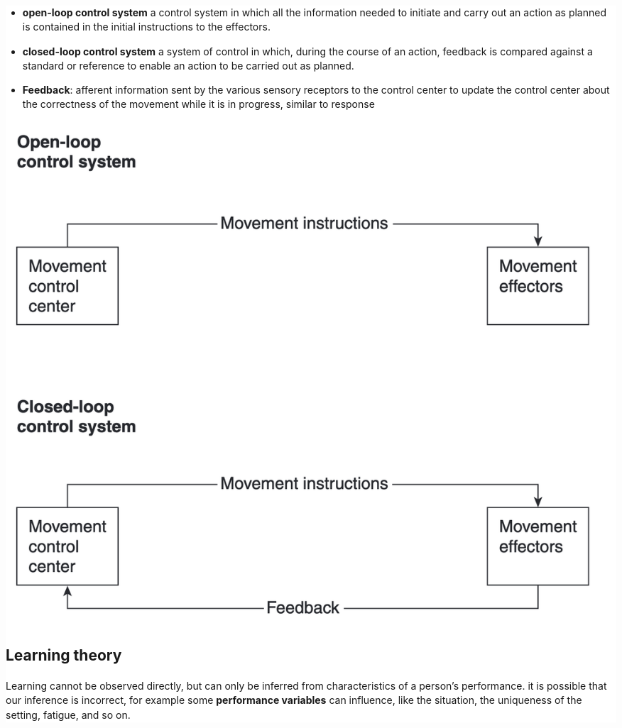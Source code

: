 * **open-loop control system** a control system in  which all the information needed to initiate and carry out an action as planned is contained in the initial instructions to the effectors.  
* **closed-loop control system** a system of control in which, during the course of an action, feedback is compared against a standard or reference to enable an action to be carried out as planned.

* **Feedback**: afferent information sent by the various sensory receptors to the control center to update the control center about the correctness of the movement while it is in progress, similar to response

![](/assets/2025-01-23-open%20close%20loop.png)

## Learning theory
Learning cannot be observed directly, but can only be inferred from characteristics of a person’s performance. it is possible that our inference is incorrect, for example some **performance variables** can influence, like the situation, the uniqueness of the setting, fatigue, and so on.

